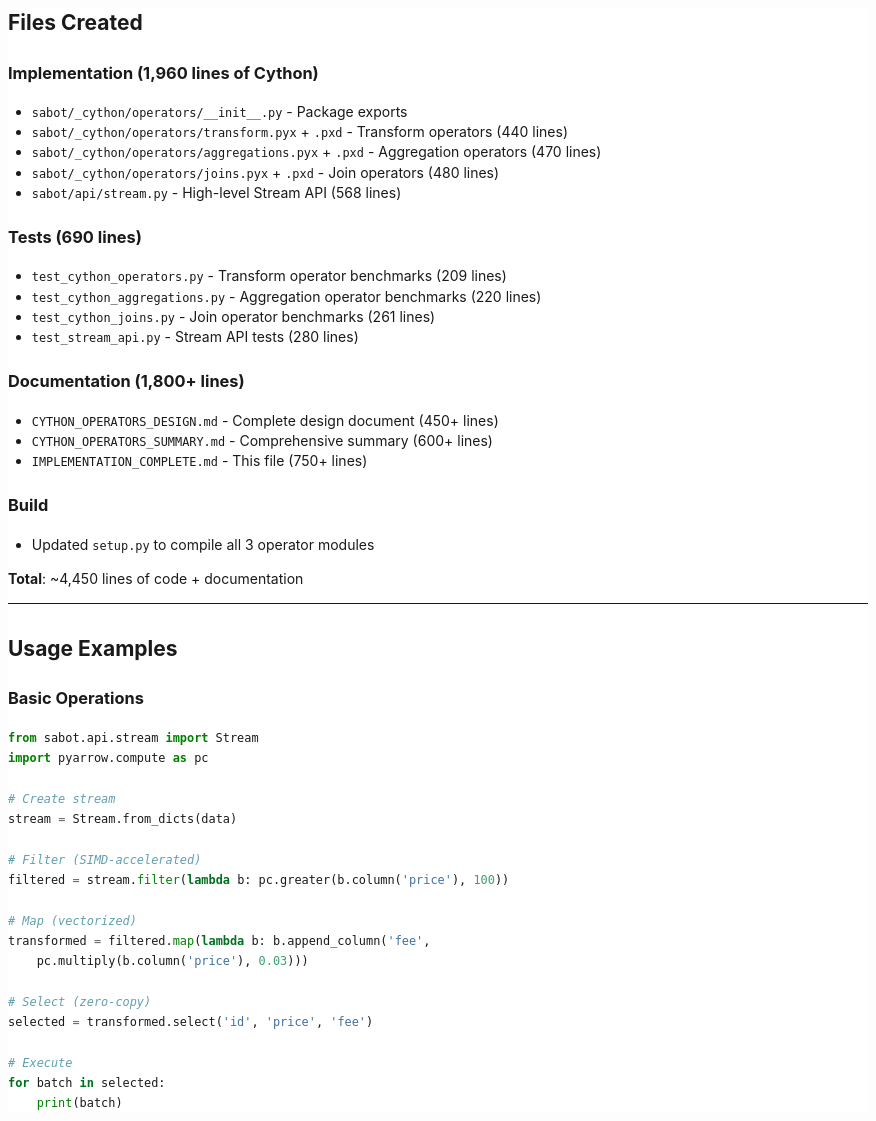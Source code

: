 
## Files Created

### Implementation (1,960 lines of Cython)
- `sabot/_cython/operators/__init__.py` - Package exports
- `sabot/_cython/operators/transform.pyx` + `.pxd` - Transform operators (440 lines)
- `sabot/_cython/operators/aggregations.pyx` + `.pxd` - Aggregation operators (470 lines)
- `sabot/_cython/operators/joins.pyx` + `.pxd` - Join operators (480 lines)
- `sabot/api/stream.py` - High-level Stream API (568 lines)

### Tests (690 lines)
- `test_cython_operators.py` - Transform operator benchmarks (209 lines)
- `test_cython_aggregations.py` - Aggregation operator benchmarks (220 lines)
- `test_cython_joins.py` - Join operator benchmarks (261 lines)
- `test_stream_api.py` - Stream API tests (280 lines)

### Documentation (1,800+ lines)
- `CYTHON_OPERATORS_DESIGN.md` - Complete design document (450+ lines)
- `CYTHON_OPERATORS_SUMMARY.md` - Comprehensive summary (600+ lines)
- `IMPLEMENTATION_COMPLETE.md` - This file (750+ lines)

### Build
- Updated `setup.py` to compile all 3 operator modules

**Total**: ~4,450 lines of code + documentation

---

## Usage Examples

### Basic Operations

```python
from sabot.api.stream import Stream
import pyarrow.compute as pc

# Create stream
stream = Stream.from_dicts(data)

# Filter (SIMD-accelerated)
filtered = stream.filter(lambda b: pc.greater(b.column('price'), 100))

# Map (vectorized)
transformed = filtered.map(lambda b: b.append_column('fee',
    pc.multiply(b.column('price'), 0.03)))

# Select (zero-copy)
selected = transformed.select('id', 'price', 'fee')

# Execute
for batch in selected:
    print(batch)
```
